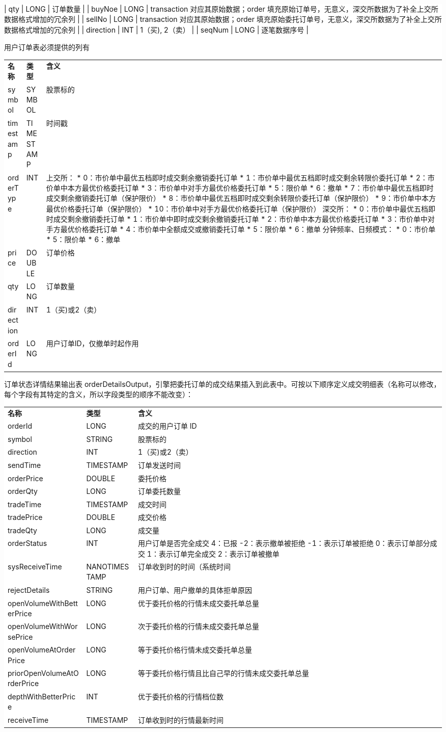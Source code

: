 | qty | LONG | 订单数量 |
| buyNoe | LONG | transaction 对应其原始数据；order 填充原始订单号，无意义，深交所数据为了补全上交所数据格式增加的冗余列 |
| sellNo | LONG | transaction 对应其原始数据；order 填充原始委托订单号，无意义，深交所数据为了补全上交所数据格式增加的冗余列 |
| direction | INT | 1（买), 2（卖） |
| seqNum | LONG | 逐笔数据序号 |

用户订单表必须提供的列有

|  |  |  |
| --- | --- | --- |
| **名称** | **类型** | **含义** |
| symbol | SYMBOL | 股票标的 |
| timestamp | TIMESTAMP | 时间戳 |
| orderType | INT | 上交所：  * 0：市价单中最优五档即时成交剩余撤销委托订单 * 1：市价单中最优五档即时成交剩余转限价委托订单 * 2：市价单中本方最优价格委托订单 * 3：市价单中对手方最优价格委托订单 * 5：限价单 * 6：撤单 * 7：市价单中最优五档即时成交剩余撤销委托订单（保护限价） * 8：市价单中最优五档即时成交剩余转限价委托订单（保护限价） * 9：市价单中本方最优价格委托订单（保护限价） * 10：市价单中对手方最优价格委托订单（保护限价）  深交所：  * 0：市价单中最优五档即时成交剩余撤销委托订单 * 1：市价单中即时成交剩余撤销委托订单 * 2：市价单中本方最优价格委托订单 * 3：市价单中对手方最优价格委托订单 * 4：市价单中全额成交或撤销委托订单 * 5：限价单 * 6：撤单  分钟频率、日频模式：  * 0：市价单 * 5：限价单 * 6：撤单 |
| price | DOUBLE | 订单价格 |
| qty | LONG | 订单数量 |
| direction | INT | 1（买)或2（卖） |
| orderId | LONG | 用户订单ID，仅撤单时起作用 |

订单状态详情结果输出表 orderDetailsOutput，引擎把委托订单的成交结果插入到此表中。可按以下顺序定义成交明细表（名称可以修改，每个字段有其特定的含义，所以字段类型的顺序不能改变）：

|  |  |  |
| --- | --- | --- |
| **名称** | **类型** | **含义** |
| orderId | LONG | 成交的用户订单 ID |
| symbol | STRING | 股票标的 |
| direction | INT | 1（买)或2（卖） |
| sendTime | TIMESTAMP | 订单发送时间 |
| orderPrice | DOUBLE | 委托价格 |
| orderQty | LONG | 订单委托数量 |
| tradeTime | TIMESTAMP | 成交时间 |
| tradePrice | DOUBLE | 成交价格 |
| tradeQty | LONG | 成交量 |
| orderStatus | INT | 用户订单是否完全成交 4：已报  -2：表示撤单被拒绝  -1：表示订单被拒绝  0：表示订单部分成交  1：表示订单完全成交  2：表示订单被撤单 |
| sysReceiveTime | NANOTIMESTAMP | 订单收到时的时间（系统时间 |
| rejectDetails | STRING | 用户订单、用户撤单的具体拒单原因 |
| openVolumeWithBetterPrice | LONG | 优于委托价格的行情未成交委托单总量 |
| openVolumeWithWorsePrice | LONG | 次于委托价格的行情未成交委托单总量 |
| openVolumeAtOrderPrice | LONG | 等于委托价格行情未成交委托单总量 |
| priorOpenVolumeAtOrderPrice | LONG | 等于委托价格行情且比自己早的行情未成交委托单总量 |
| depthWithBetterPrice | INT | 优于委托价格的行情档位数 |
| receiveTime | TIMESTAMP | 订单收到时的行情最新时间 |